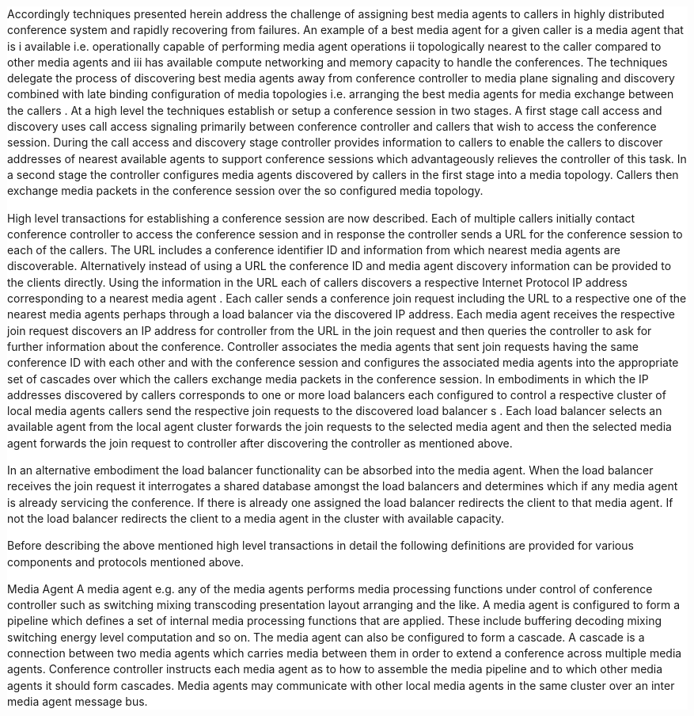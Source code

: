 Accordingly techniques presented herein address the challenge of assigning best media agents to callers in highly distributed conference system and rapidly recovering from failures. An example of a best media agent for a given caller is a media agent that is i available i.e. operationally capable of performing media agent operations ii topologically nearest to the caller compared to other media agents and iii has available compute networking and memory capacity to handle the conferences. The techniques delegate the process of discovering best media agents away from conference controller to media plane signaling and discovery combined with late binding configuration of media topologies i.e. arranging the best media agents for media exchange between the callers . At a high level the techniques establish or setup a conference session in two stages. A first stage call access and discovery uses call access signaling primarily between conference controller and callers that wish to access the conference session. During the call access and discovery stage controller provides information to callers to enable the callers to discover addresses of nearest available agents to support conference sessions which advantageously relieves the controller of this task. In a second stage the controller configures media agents discovered by callers in the first stage into a media topology. Callers then exchange media packets in the conference session over the so configured media topology.

High level transactions for establishing a conference session are now described. Each of multiple callers initially contact conference controller to access the conference session and in response the controller sends a URL for the conference session to each of the callers. The URL includes a conference identifier ID and information from which nearest media agents are discoverable. Alternatively instead of using a URL the conference ID and media agent discovery information can be provided to the clients directly. Using the information in the URL each of callers discovers a respective Internet Protocol IP address corresponding to a nearest media agent . Each caller sends a conference join request including the URL to a respective one of the nearest media agents perhaps through a load balancer via the discovered IP address. Each media agent receives the respective join request discovers an IP address for controller from the URL in the join request and then queries the controller to ask for further information about the conference. Controller associates the media agents that sent join requests having the same conference ID with each other and with the conference session and configures the associated media agents into the appropriate set of cascades over which the callers exchange media packets in the conference session. In embodiments in which the IP addresses discovered by callers corresponds to one or more load balancers each configured to control a respective cluster of local media agents callers send the respective join requests to the discovered load balancer s . Each load balancer selects an available agent from the local agent cluster forwards the join requests to the selected media agent and then the selected media agent forwards the join request to controller after discovering the controller as mentioned above.

In an alternative embodiment the load balancer functionality can be absorbed into the media agent. When the load balancer receives the join request it interrogates a shared database amongst the load balancers and determines which if any media agent is already servicing the conference. If there is already one assigned the load balancer redirects the client to that media agent. If not the load balancer redirects the client to a media agent in the cluster with available capacity.

Before describing the above mentioned high level transactions in detail the following definitions are provided for various components and protocols mentioned above.

Media Agent A media agent e.g. any of the media agents performs media processing functions under control of conference controller such as switching mixing transcoding presentation layout arranging and the like. A media agent is configured to form a pipeline which defines a set of internal media processing functions that are applied. These include buffering decoding mixing switching energy level computation and so on. The media agent can also be configured to form a cascade. A cascade is a connection between two media agents which carries media between them in order to extend a conference across multiple media agents. Conference controller instructs each media agent as to how to assemble the media pipeline and to which other media agents it should form cascades. Media agents may communicate with other local media agents in the same cluster over an inter media agent message bus.
